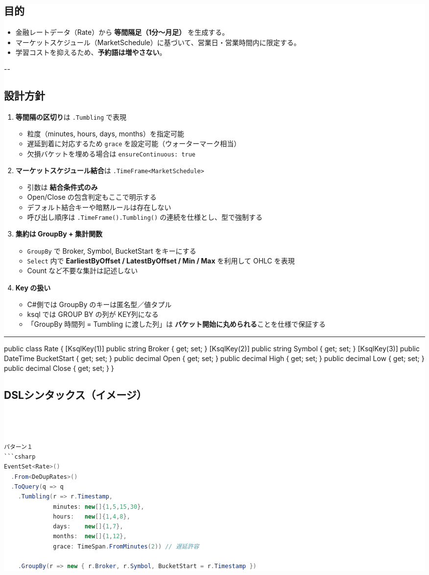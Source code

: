 ## 目的
- 金融レートデータ（Rate）から **等間隔足（1分〜月足）** を生成する。
- マーケットスケジュール（MarketSchedule）に基づいて、営業日・営業時間内に限定する。
- 学習コストを抑えるため、**予約語は増やさない**。

--

## 設計方針
1. **等間隔の区切り**は `.Tumbling` で表現  
   - 粒度（minutes, hours, days, months）を指定可能  
   - 遅延到着に対応するため `grace` を設定可能（ウォーターマーク相当）  
   - 欠損バケットを埋める場合は `ensureContinuous: true`

2. **マーケットスケジュール結合**は `.TimeFrame<MarketSchedule>`
   - 引数は **結合条件式のみ**
   - Open/Close の包含判定もここで明示する
   - デフォルト結合キーや暗黙ルールは存在しない
   - 呼び出し順序は `.TimeFrame().Tumbling()` の連続を仕様とし、型で強制する

3. **集約は GroupBy + 集計関数**  
   - `GroupBy` で Broker, Symbol, BucketStart をキーにする  
   - `Select` 内で **EarliestByOffset / LatestByOffset / Min / Max** を利用して OHLC を表現  
   - Count など不要な集計は記述しない

4. **Key の扱い**  
   - C#側では GroupBy のキーは匿名型／値タプル  
   - ksql では GROUP BY の列が KEY列になる  
   - 「GroupBy 時間列 = Tumbling に渡した列」は **バケット開始に丸められる**ことを仕様で保証する

---

public class Rate
{
   [KsqlKey(1)]
    public string Broker { get; set; }
   [KsqlKey(2)]
    public string Symbol { get; set; }
   [KsqlKey(3)]
    public DateTime BucketStart { get; set; }
    public decimal Open { get; set; }
    public decimal High { get; set; }
    public decimal Low { get; set; }
    public decimal Close { get; set; }
}
## DSLシンタックス（イメージ）

```csharp



パターン１
```csharp
EventSet<Rate>()
  .From<DeDupRates>()
  .ToQuery(q => q
    .Tumbling(r => r.Timestamp,
              minutes: new[]{1,5,15,30},
              hours:   new[]{1,4,8},
              days:    new[]{1,7},
              months:  new[]{1,12},
              grace: TimeSpan.FromMinutes(2)) // 遅延許容

    .GroupBy(r => new { r.Broker, r.Symbol, BucketStart = r.Timestamp })

```